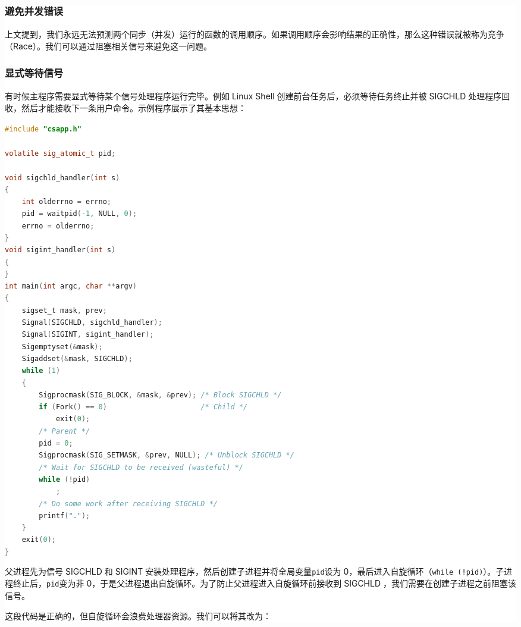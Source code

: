 ### 避免并发错误

上文提到，我们永远无法预测两个同步（并发）运行的函数的调用顺序。如果调用顺序会影响结果的正确性，那么这种错误就被称为竞争（Race）。我们可以通过阻塞相关信号来避免这一问题。

### 显式等待信号

有时候主程序需要显式等待某个信号处理程序运行完毕。例如 Linux Shell 创建前台任务后，必须等待任务终止并被 SIGCHLD 处理程序回收，然后才能接收下一条用户命令。示例程序展示了其基本思想：

```c
#include "csapp.h"

volatile sig_atomic_t pid;

void sigchld_handler(int s)
{
    int olderrno = errno;
    pid = waitpid(-1, NULL, 0);
    errno = olderrno;
}
void sigint_handler(int s)
{
}
int main(int argc, char **argv)
{
    sigset_t mask, prev;
    Signal(SIGCHLD, sigchld_handler);
    Signal(SIGINT, sigint_handler);
    Sigemptyset(&mask);
    Sigaddset(&mask, SIGCHLD);
    while (1)
    {
        Sigprocmask(SIG_BLOCK, &mask, &prev); /* Block SIGCHLD */
        if (Fork() == 0)                      /* Child */
            exit(0);
        /* Parent */
        pid = 0;
        Sigprocmask(SIG_SETMASK, &prev, NULL); /* Unblock SIGCHLD */
        /* Wait for SIGCHLD to be received (wasteful) */
        while (!pid)
            ;
        /* Do some work after receiving SIGCHLD */
        printf(".");
    }
    exit(0);
}
```

父进程先为信号 SIGCHLD 和 SIGINT 安装处理程序，然后创建子进程并将全局变量`pid`设为 0，最后进入自旋循环（`while (!pid)`）。子进程终止后，`pid`变为非 0，于是父进程退出自旋循环。为了防止父进程进入自旋循环前接收到 SIGCHLD ，我们需要在创建子进程之前阻塞该信号。

这段代码是正确的，但自旋循环会浪费处理器资源。我们可以将其改为：
